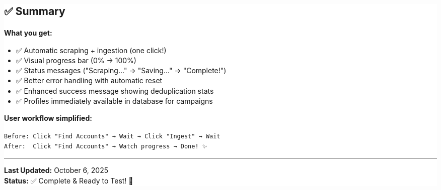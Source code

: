 
## ✅ **Summary**

**What you get:**
- ✅ Automatic scraping + ingestion (one click!)
- ✅ Visual progress bar (0% → 100%)
- ✅ Status messages ("Scraping..." → "Saving..." → "Complete!")
- ✅ Better error handling with automatic reset
- ✅ Enhanced success message showing deduplication stats
- ✅ Profiles immediately available in database for campaigns

**User workflow simplified:**
```
Before: Click "Find Accounts" → Wait → Click "Ingest" → Wait
After:  Click "Find Accounts" → Watch progress → Done! ✨
```

---

**Last Updated:** October 6, 2025  
**Status:** ✅ Complete & Ready to Test! 🚀
